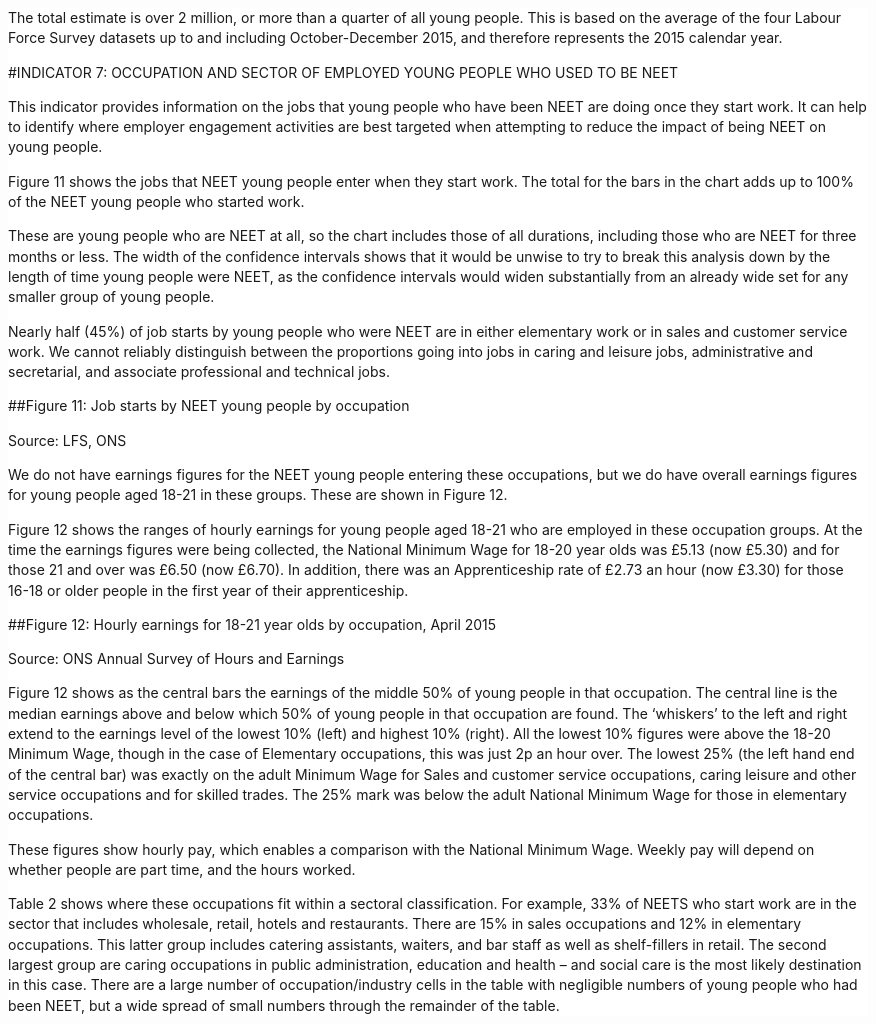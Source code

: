 The total estimate is over 2 million, or more than a quarter of all young people. This is based on the average of the four Labour Force Survey datasets up to and including October-December 2015, and therefore represents the 2015 calendar year.

#INDICATOR 7: OCCUPATION AND SECTOR OF EMPLOYED YOUNG PEOPLE WHO USED TO BE NEET

This indicator provides information on the jobs that young people who have been NEET are doing once they start work. It can help to identify where employer engagement activities are best targeted when attempting to reduce the impact of being NEET on young people. 

Figure 11 shows the jobs that NEET young people enter when they start work. The total for the bars in the chart adds up to 100% of the NEET young people who started work. 

These are young people who are NEET at all, so the chart includes those of all durations, including those who are NEET for three months or less. The width of the confidence intervals shows that it would be unwise to try to break this analysis down by the length of time young people were NEET, as the confidence intervals would widen substantially from an already wide set for any smaller group of young people.

Nearly half (45%) of job starts by young people who were NEET are in either elementary work or in sales and customer service work. We cannot reliably distinguish between the proportions going into jobs in caring and leisure jobs, administrative and secretarial, and associate professional and technical jobs.

##Figure 11: Job starts by NEET young people by occupation
 
Source: LFS, ONS

We do not have earnings figures for the NEET young people entering these occupations, but we do have overall earnings figures for young people aged 18-21 in these groups. These are shown in Figure 12.

Figure 12 shows the ranges of hourly earnings for young people aged 18-21 who are employed in these occupation groups. At the time the earnings figures were being collected, the National Minimum Wage for 18-20 year olds was £5.13 (now £5.30) and for those 21 and over was £6.50 (now £6.70).  In addition, there was an Apprenticeship rate of £2.73 an hour (now £3.30) for those 16-18 or older people in the first year of their apprenticeship. 

##Figure 12: Hourly earnings for 18-21 year olds by occupation, April 2015
 
Source: ONS Annual Survey of Hours and Earnings

Figure 12 shows as the central bars the earnings of the middle 50% of young people in that occupation. The central line is the median earnings above and below which 50% of young people in that occupation are found. The ‘whiskers’ to the left and right extend to the earnings level of the lowest 10% (left) and highest 10% (right). All the lowest 10% figures were above the 18-20 Minimum Wage, though in the case of Elementary occupations, this was just 2p an hour over. The lowest 25% (the left hand end of the central bar) was exactly on the adult Minimum Wage for Sales and customer service occupations, caring leisure and other service occupations and for skilled trades. The 25% mark was below the adult National Minimum Wage for those in elementary occupations.

These figures show hourly pay, which enables a comparison with the National Minimum Wage. Weekly pay will depend on whether people are part time, and the hours worked.

Table 2 shows where these occupations fit within a sectoral classification. For example, 33% of NEETS who start work are in the sector that includes wholesale, retail, hotels and restaurants. There are 15% in sales occupations and 12% in elementary occupations. This latter group includes catering assistants, waiters, and bar staff as well as shelf-fillers in retail. The second largest group are caring occupations in public administration, education and health – and social care is the most likely destination in this case. There are a large number of occupation/industry cells in the table with negligible numbers of young people who had been NEET, but a wide spread of small numbers through the remainder of the table. 
